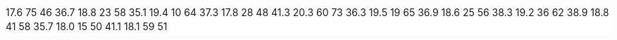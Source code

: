    <td style="text-align:right;"> 17.6 </td>
   <td style="text-align:right;"> 75 </td>
   <td style="text-align:right;"> 46 </td>
  </tr>
  <tr>
   <td style="text-align:right;"> 36.7 </td>
   <td style="text-align:right;"> 18.8 </td>
   <td style="text-align:right;"> 23 </td>
   <td style="text-align:right;"> 58 </td>
  </tr>
  <tr>
   <td style="text-align:right;"> 35.1 </td>
   <td style="text-align:right;"> 19.4 </td>
   <td style="text-align:right;"> 10 </td>
   <td style="text-align:right;"> 64 </td>
  </tr>
  <tr>
   <td style="text-align:right;"> 37.3 </td>
   <td style="text-align:right;"> 17.8 </td>
   <td style="text-align:right;"> 28 </td>
   <td style="text-align:right;"> 48 </td>
  </tr>
  <tr>
   <td style="text-align:right;"> 41.3 </td>
   <td style="text-align:right;"> 20.3 </td>
   <td style="text-align:right;"> 60 </td>
   <td style="text-align:right;"> 73 </td>
  </tr>
  <tr>
   <td style="text-align:right;"> 36.3 </td>
   <td style="text-align:right;"> 19.5 </td>
   <td style="text-align:right;"> 19 </td>
   <td style="text-align:right;"> 65 </td>
  </tr>
  <tr>
   <td style="text-align:right;"> 36.9 </td>
   <td style="text-align:right;"> 18.6 </td>
   <td style="text-align:right;"> 25 </td>
   <td style="text-align:right;"> 56 </td>
  </tr>
  <tr>
   <td style="text-align:right;"> 38.3 </td>
   <td style="text-align:right;"> 19.2 </td>
   <td style="text-align:right;"> 36 </td>
   <td style="text-align:right;"> 62 </td>
  </tr>
  <tr>
   <td style="text-align:right;"> 38.9 </td>
   <td style="text-align:right;"> 18.8 </td>
   <td style="text-align:right;"> 41 </td>
   <td style="text-align:right;"> 58 </td>
  </tr>
  <tr>
   <td style="text-align:right;"> 35.7 </td>
   <td style="text-align:right;"> 18.0 </td>
   <td style="text-align:right;"> 15 </td>
   <td style="text-align:right;"> 50 </td>
  </tr>
  <tr>
   <td style="text-align:right;"> 41.1 </td>
   <td style="text-align:right;"> 18.1 </td>
   <td style="text-align:right;"> 59 </td>
   <td style="text-align:right;"> 51 </td>
  </tr>
